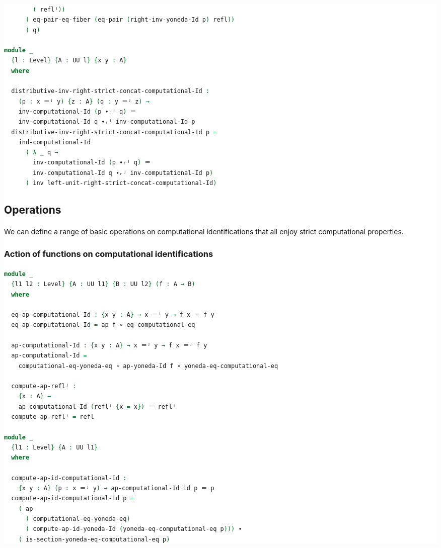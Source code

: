 ```agda
        ( reflʲ))
      ( eq-pair-eq-fiber (eq-pair (right-inv-yoneda-Id p) refl))
      ( q)

module _
  {l : Level} {A : UU l} {x y : A}
  where

  distributive-inv-right-strict-concat-computational-Id :
    (p : x ＝ʲ y) {z : A} (q : y ＝ʲ z) →
    inv-computational-Id (p ∙ᵣʲ q) ＝
    inv-computational-Id q ∙ᵣʲ inv-computational-Id p
  distributive-inv-right-strict-concat-computational-Id p =
    ind-computational-Id
      ( λ _ q →
        inv-computational-Id (p ∙ᵣʲ q) ＝
        inv-computational-Id q ∙ᵣʲ inv-computational-Id p)
      ( inv left-unit-right-strict-concat-computational-Id)
```

## Operations

We can define a range of basic operations on computational identifications that
all enjoy strict computational properties.

### Action of functions on computational identifications

```agda
module _
  {l1 l2 : Level} {A : UU l1} {B : UU l2} (f : A → B)
  where

  eq-ap-computational-Id : {x y : A} → x ＝ʲ y → f x ＝ f y
  eq-ap-computational-Id = ap f ∘ eq-computational-eq

  ap-computational-Id : {x y : A} → x ＝ʲ y → f x ＝ʲ f y
  ap-computational-Id =
    computational-eq-yoneda-eq ∘ ap-yoneda-Id f ∘ yoneda-eq-computational-eq

  compute-ap-reflʲ :
    {x : A} →
    ap-computational-Id (reflʲ {x = x}) ＝ reflʲ
  compute-ap-reflʲ = refl

module _
  {l1 : Level} {A : UU l1}
  where

  compute-ap-id-computational-Id :
    {x y : A} (p : x ＝ʲ y) → ap-computational-Id id p ＝ p
  compute-ap-id-computational-Id p =
    ( ap
      ( computational-eq-yoneda-eq)
      ( compute-ap-id-yoneda-Id (yoneda-eq-computational-eq p))) ∙
    ( is-section-yoneda-eq-computational-eq p)
```
